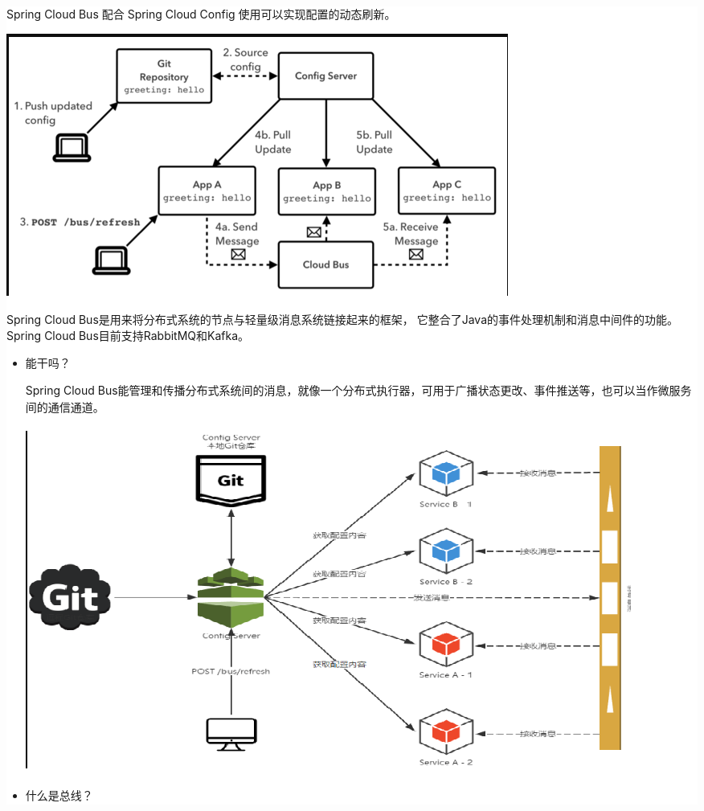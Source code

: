 Spring Cloud Bus 配合 Spring Cloud Config 使用可以实现配置的动态刷新。

![image-20211114103232607](SpringCloud+SpringCloudAlibaba.assets/image-20211114103232607.png)

Spring Cloud Bus是用来将分布式系统的节点与轻量级消息系统链接起来的框架，
它整合了Java的事件处理机制和消息中间件的功能。
Spring Cloud Bus目前支持RabbitMQ和Kafka。

+ 能干吗？

  Spring Cloud Bus能管理和传播分布式系统间的消息，就像一个分布式执行器，可用于广播状态更改、事件推送等，也可以当作微服务间的通信通道。

  ![image-20211114103516202](SpringCloud+SpringCloudAlibaba.assets/image-20211114103516202.png)

+ 什么是总线？

